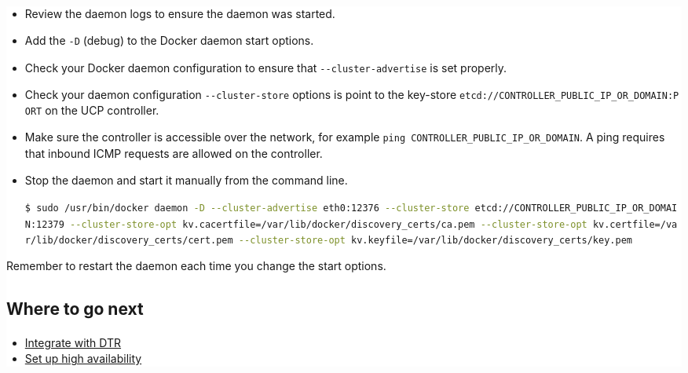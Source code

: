*   Review the daemon logs to ensure the daemon was started.
*   Add the `-D` (debug) to the Docker daemon start options.
*   Check your Docker daemon configuration to ensure that `--cluster-advertise` is set properly.
*   Check your daemon configuration `--cluster-store` options is point to the
key-store `etcd://CONTROLLER_PUBLIC_IP_OR_DOMAIN:PORT` on the UCP controller.
*   Make sure the controller is accessible over the network, for example `ping CONTROLLER_PUBLIC_IP_OR_DOMAIN`.
A ping requires that inbound ICMP requests are allowed on the controller.
*   Stop the daemon and start it manually from the command line.

    ```bash
    $ sudo /usr/bin/docker daemon -D --cluster-advertise eth0:12376 --cluster-store etcd://CONTROLLER_PUBLIC_IP_OR_DOMAIN:12379 --cluster-store-opt kv.cacertfile=/var/lib/docker/discovery_certs/ca.pem --cluster-store-opt kv.certfile=/var/lib/docker/discovery_certs/cert.pem --cluster-store-opt kv.keyfile=/var/lib/docker/discovery_certs/key.pem
    ```

Remember to restart the daemon each time you change the start options.

## Where to go next

* [Integrate with DTR](dtr-integration.md)
* [Set up high availability](../high-availability/set-up-high-availability.md)
